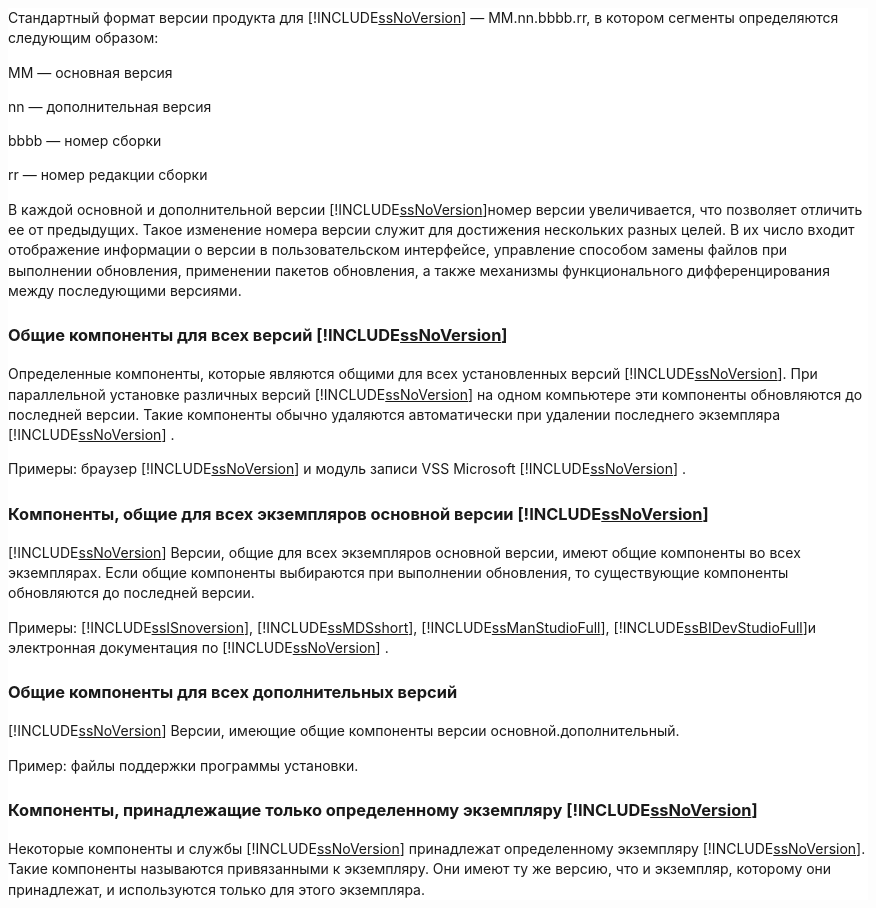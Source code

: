  Стандартный формат версии продукта для [!INCLUDE[ssNoVersion](../../includes/ssnoversion-md.md)] — MM.nn.bbbb.rr, в котором сегменты определяются следующим образом:  
  
 MM — основная версия  
  
 nn — дополнительная версия  
  
 bbbb — номер сборки  
  
 rr — номер редакции сборки  
  
 В каждой основной и дополнительной версии [!INCLUDE[ssNoVersion](../../includes/ssnoversion-md.md)]номер версии увеличивается, что позволяет отличить ее от предыдущих. Такое изменение номера версии служит для достижения нескольких разных целей. В их число входит отображение информации о версии в пользовательском интерфейсе, управление способом замены файлов при выполнении обновления, применении пакетов обновления, а также механизмы функционального дифференцирования между последующими версиями.  
  
### <a name="components-shared-by-all-versions-of-includessnoversionincludesssnoversion-mdmd"></a>Общие компоненты для всех версий [!INCLUDE[ssNoVersion](../../includes/ssnoversion-md.md)]  
 Определенные компоненты, которые являются общими для всех установленных версий [!INCLUDE[ssNoVersion](../../includes/ssnoversion-md.md)]. При параллельной установке различных версий [!INCLUDE[ssNoVersion](../../includes/ssnoversion-md.md)] на одном компьютере эти компоненты обновляются до последней версии. Такие компоненты обычно удаляются автоматически при удалении последнего экземпляра [!INCLUDE[ssNoVersion](../../includes/ssnoversion-md.md)] .  
  
 Примеры: браузер [!INCLUDE[ssNoVersion](../../includes/ssnoversion-md.md)] и модуль записи VSS Microsoft [!INCLUDE[ssNoVersion](../../includes/ssnoversion-md.md)] .  
  
### <a name="components-shared-across-all-instances-of-the-same-major-version-of-includessnoversionincludesssnoversion-mdmd"></a>Компоненты, общие для всех экземпляров основной версии [!INCLUDE[ssNoVersion](../../includes/ssnoversion-md.md)]  
 [!INCLUDE[ssNoVersion](../../includes/ssnoversion-md.md)] Версии, общие для всех экземпляров основной версии, имеют общие компоненты во всех экземплярах. Если общие компоненты выбираются при выполнении обновления, то существующие компоненты обновляются до последней версии.  
  
 Примеры: [!INCLUDE[ssISnoversion](../../includes/ssisnoversion-md.md)], [!INCLUDE[ssMDSshort](../../includes/ssmdsshort-md.md)], [!INCLUDE[ssManStudioFull](../../includes/ssmanstudiofull-md.md)], [!INCLUDE[ssBIDevStudioFull](../../includes/ssbidevstudiofull-md.md)]и электронная документация по [!INCLUDE[ssNoVersion](../../includes/ssnoversion-md.md)] .  
  
### <a name="components-shared-across-minor-versions"></a>Общие компоненты для всех дополнительных версий  
 [!INCLUDE[ssNoVersion](../../includes/ssnoversion-md.md)] Версии, имеющие общие компоненты версии основной.дополнительный.  
  
 Пример: файлы поддержки программы установки.  
  
### <a name="components-specific-to-an-instance-of-includessnoversionincludesssnoversion-mdmd"></a>Компоненты, принадлежащие только определенному экземпляру [!INCLUDE[ssNoVersion](../../includes/ssnoversion-md.md)]  
 Некоторые компоненты и службы [!INCLUDE[ssNoVersion](../../includes/ssnoversion-md.md)] принадлежат определенному экземпляру [!INCLUDE[ssNoVersion](../../includes/ssnoversion-md.md)]. Такие компоненты называются привязанными к экземпляру. Они имеют ту же версию, что и экземпляр, которому они принадлежат, и используются только для этого экземпляра.  
  